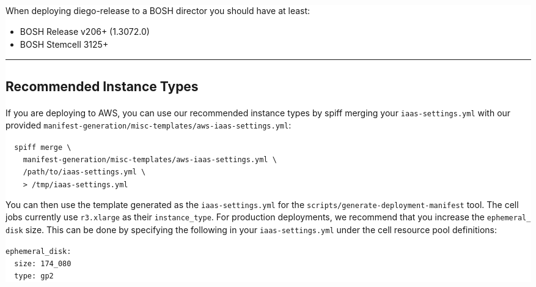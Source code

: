 When deploying diego-release to a BOSH director you should have at least:

* BOSH Release v206+ (1.3072.0)
* BOSH Stemcell 3125+

---
## Recommended Instance Types

If you are deploying to AWS, you can use our recommended instance types by spiff merging
your `iaas-settings.yml` with our provided `manifest-generation/misc-templates/aws-iaas-settings.yml`:

```
  spiff merge \
    manifest-generation/misc-templates/aws-iaas-settings.yml \
    /path/to/iaas-settings.yml \
    > /tmp/iaas-settings.yml
```

You can then use the template generated as the `iaas-settings.yml` for the `scripts/generate-deployment-manifest` tool.
The cell jobs currently use `r3.xlarge` as their `instance_type`.
For production deployments, we recommend that you increase the `ephemeral_disk` size.
This can be done by specifying the following in your `iaas-settings.yml` under the cell resource pool definitions:

```
ephemeral_disk:
  size: 174_080
  type: gp2
```

